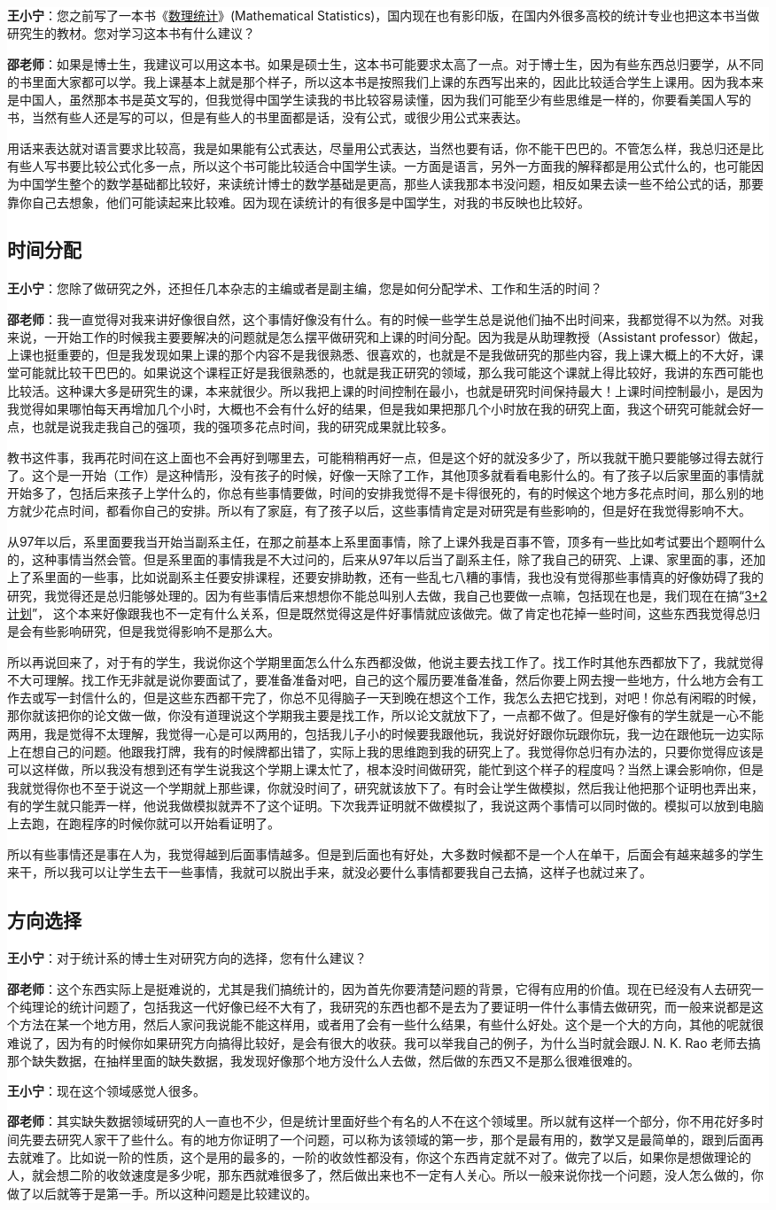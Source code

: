 **王小宁**：您之前写了一本书《[数理统计](https://book.douban.com/subject/4136490/)》(Mathematical Statistics)，国内现在也有影印版，在国内外很多高校的统计专业也把这本书当做研究生的教材。您对学习这本书有什么建议？

**邵老师**：如果是博士生，我建议可以用这本书。如果是硕士生，这本书可能要求太高了一点。对于博士生，因为有些东西总归要学，从不同的书里面大家都可以学。我上课基本上就是那个样子，所以这本书是按照我们上课的东西写出来的，因此比较适合学生上课用。因为我本来是中国人，虽然那本书是英文写的，但我觉得中国学生读我的书比较容易读懂，因为我们可能至少有些思维是一样的，你要看美国人写的书，当然有些人还是写的可以，但是有些人的书里面都是话，没有公式，或很少用公式来表达。

用话来表达就对语言要求比较高，我是如果能有公式表达，尽量用公式表达，当然也要有话，你不能干巴巴的。不管怎么样，我总归还是比有些人写书要比较公式化多一点，所以这个书可能比较适合中国学生读。一方面是语言，另外一方面我的解释都是用公式什么的，也可能因为中国学生整个的数学基础都比较好，来读统计博士的数学基础是更高，那些人读我那本书没问题，相反如果去读一些不给公式的话，那要靠你自己去想象，他们可能读起来比较难。因为现在读统计的有很多是中国学生，对我的书反映也比较好。


## 时间分配

**王小宁**：您除了做研究之外，还担任几本杂志的主编或者是副主编，您是如何分配学术、工作和生活的时间？

**邵老师**：我一直觉得对我来讲好像很自然，这个事情好像没有什么。有的时候一些学生总是说他们抽不出时间来，我都觉得不以为然。对我来说，一开始工作的时候我主要要解决的问题就是怎么摆平做研究和上课的时间分配。因为我是从助理教授（Assistant professor）做起，上课也挺重要的，但是我发现如果上课的那个内容不是我很熟悉、很喜欢的，也就是不是我做研究的那些内容，我上课大概上的不大好，课堂可能就比较干巴巴的。如果说这个课程正好是我很熟悉的，也就是我正研究的领域，那么我可能这个课就上得比较好，我讲的东西可能也比较活。这种课大多是研究生的课，本来就很少。所以我把上课的时间控制在最小，也就是研究时间保持最大！上课时间控制最小，是因为我觉得如果哪怕每天再增加几个小时，大概也不会有什么好的结果，但是我如果把那几个小时放在我的研究上面，我这个研究可能就会好一点，也就是说我走我自己的强项，我的强项多花点时间，我的研究成果就比较多。

教书这件事，我再花时间在这上面也不会再好到哪里去，可能稍稍再好一点，但是这个好的就没多少了，所以我就干脆只要能够过得去就行了。这个是一开始（工作）是这种情形，没有孩子的时候，好像一天除了工作，其他顶多就看看电影什么的。有了孩子以后家里面的事情就开始多了，包括后来孩子上学什么的，你总有些事情要做，时间的安排我觉得不是卡得很死的，有的时候这个地方多花点时间，那么别的地方就少花点时间，都看你自己的安排。所以有了家庭，有了孩子以后，这些事情肯定是对研究是有些影响的，但是好在我觉得影响不大。

从97年以后，系里面要我当开始当副系主任，在那之前基本上系里面事情，除了上课外我是百事不管，顶多有一些比如考试要出个题啊什么的，这种事情当然会管。但是系里面的事情我是不大过问的，后来从97年以后当了副系主任，除了我自己的研究、上课、家里面的事，还加上了系里面的一些事，比如说副系主任要安排课程，还要安排助教，还有一些乱七八糟的事情，我也没有觉得那些事情真的好像妨碍了我的研究，我觉得还是总归能够处理的。因为有些事情后来想想你不能总叫别人去做，我自己也要做一点嘛，包括现在也是，我们现在在搞“[3+2计划](https://visp.wisc.edu/)”， 这个本来好像跟我也不一定有什么关系，但是既然觉得这是件好事情就应该做完。做了肯定也花掉一些时间，这些东西我觉得总归是会有些影响研究，但是我觉得影响不是那么大。

所以再说回来了，对于有的学生，我说你这个学期里面怎么什么东西都没做，他说主要去找工作了。找工作时其他东西都放下了，我就觉得不大可理解。找工作无非就是说你要面试了，要准备准备对吧，自己的这个履历要准备准备，然后你要上网去搜一些地方，什么地方会有工作去或写一封信什么的，但是这些东西都干完了，你总不见得脑子一天到晚在想这个工作，我怎么去把它找到，对吧！你总有闲暇的时候，那你就该把你的论文做一做，你没有道理说这个学期我主要是找工作，所以论文就放下了，一点都不做了。但是好像有的学生就是一心不能两用，我是觉得不太理解，我觉得一心是可以两用的，包括我儿子小的时候要我跟他玩，我说好好跟你玩跟你玩，我一边在跟他玩一边实际上在想自己的问题。他跟我打牌，我有的时候牌都出错了，实际上我的思维跑到我的研究上了。我觉得你总归有办法的，只要你觉得应该是可以这样做，所以我没有想到还有学生说我这个学期上课太忙了，根本没时间做研究，能忙到这个样子的程度吗？当然上课会影响你，但是我就觉得你也不至于说这一个学期就上那些课，你就没时间了，研究就该放下了。有时会让学生做模拟，然后我让他把那个证明也弄出来，有的学生就只能弄一样，他说我做模拟就弄不了这个证明。下次我弄证明就不做模拟了，我说这两个事情可以同时做的。模拟可以放到电脑上去跑，在跑程序的时候你就可以开始看证明了。

所以有些事情还是事在人为，我觉得越到后面事情越多。但是到后面也有好处，大多数时候都不是一个人在单干，后面会有越来越多的学生来干，所以我可以让学生去干一些事情，我就可以脱出手来，就没必要什么事情都要我自己去搞，这样子也就过来了。

## 方向选择

**王小宁**：对于统计系的博士生对研究方向的选择，您有什么建议？ 

**邵老师**：这个东西实际上是挺难说的，尤其是我们搞统计的，因为首先你要清楚问题的背景，它得有应用的价值。现在已经没有人去研究一个纯理论的统计问题了，包括我这一代好像已经不大有了，我研究的东西也都不是去为了要证明一件什么事情去做研究，而一般来说都是这个方法在某一个地方用，然后人家问我说能不能这样用，或者用了会有一些什么结果，有些什么好处。这个是一个大的方向，其他的呢就很难说了，因为有的时候你如果研究方向搞得比较好，是会有很大的收获。我可以举我自己的例子，为什么当时就会跟J. N. K. Rao  老师去搞那个缺失数据，在抽样里面的缺失数据，我发现好像那个地方没什么人去做，然后做的东西又不是那么很难很难的。

**王小宁**：现在这个领域感觉人很多。

**邵老师**：其实缺失数据领域研究的人一直也不少，但是统计里面好些个有名的人不在这个领域里。所以就有这样一个部分，你不用花好多时间先要去研究人家干了些什么。有的地方你证明了一个问题，可以称为该领域的第一步，那个是最有用的，数学又是最简单的，跟到后面再去就难了。比如说一阶的性质，这个是用的最多的，一阶的收敛性都没有，你这个东西肯定就不对了。做完了以后，如果你是想做理论的人，就会想二阶的收敛速度是多少呢，那东西就难很多了，然后做出来也不一定有人关心。所以一般来说你找一个问题，没人怎么做的，你做了以后就等于是第一手。所以这种问题是比较建议的。
